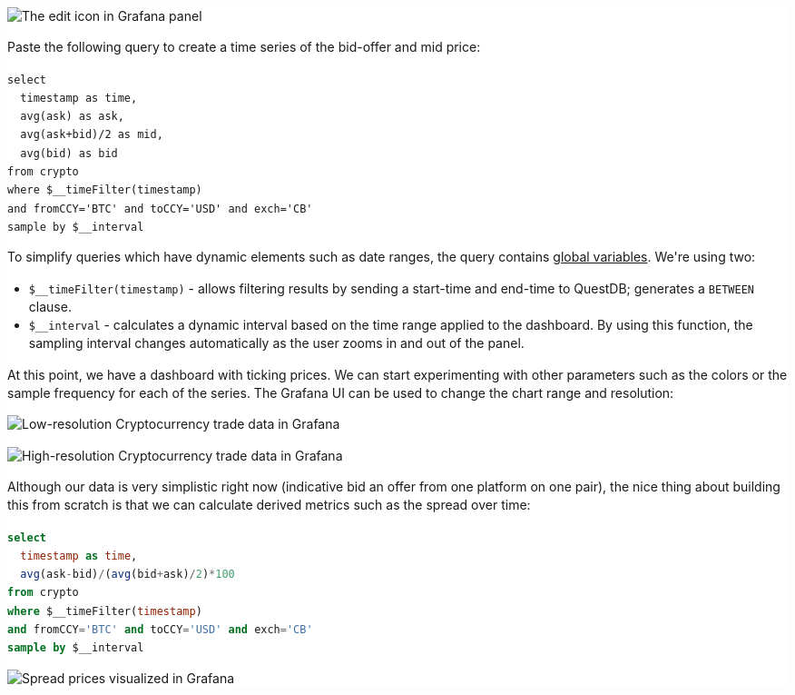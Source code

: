![The edit icon in Grafana panel](/img/blog/2022-03-15/grafana-pencil.webp)

Paste the following query to create a time series of the bid-offer and mid
price:

```questdb-sql
select
  timestamp as time,
  avg(ask) as ask,
  avg(ask+bid)/2 as mid,
  avg(bid) as bid
from crypto
where $__timeFilter(timestamp)
and fromCCY='BTC' and toCCY='USD' and exch='CB'
sample by $__interval
```

To simplify queries which have dynamic elements such as date ranges, the query
contains
[global variables](https://grafana.com/docs/grafana/latest/variables/variable-types/global-variables/#global-variables).
We're using two:

- `$__timeFilter(timestamp)` - allows filtering results by sending a start-time
  and end-time to QuestDB; generates a `BETWEEN` clause.
- `$__interval` - calculates a dynamic interval based on the time range applied
  to the dashboard. By using this function, the sampling interval changes
  automatically as the user zooms in and out of the panel.

At this point, we have a dashboard with ticking prices. We can start
experimenting with other parameters such as the colors or the sample frequency
for each of the series. The Grafana UI can be used to change the chart range and
resolution:

![Low-resolution Cryptocurrency trade data in Grafana](/img/blog/2022-03-15/grafana-low-res.webp)

![High-resolution Cryptocurrency trade data in Grafana](/img/blog/2022-03-15/grafana-high-res.webp)

Although our data is very simplistic right now (indicative bid an offer from one
platform on one pair), the nice thing about building this from scratch is that
we can calculate derived metrics such as the spread over time:

```sql
select
  timestamp as time,
  avg(ask-bid)/(avg(bid+ask)/2)*100
from crypto
where $__timeFilter(timestamp)
and fromCCY='BTC' and toCCY='USD' and exch='CB'
sample by $__interval
```

![Spread prices visualized in Grafana](/img/blog/2022-03-15/grafana-spread.webp)
